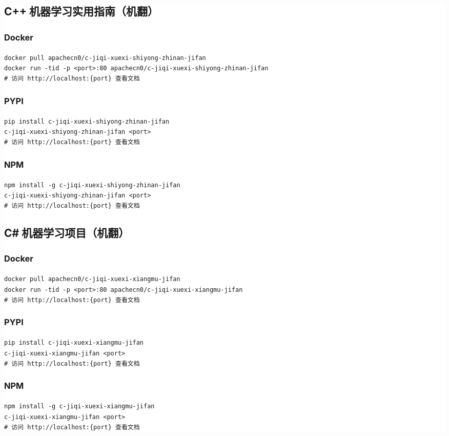 ## C++ 机器学习实用指南（机翻）


### Docker

```
docker pull apachecn0/c-jiqi-xuexi-shiyong-zhinan-jifan
docker run -tid -p <port>:80 apachecn0/c-jiqi-xuexi-shiyong-zhinan-jifan
# 访问 http://localhost:{port} 查看文档
```

### PYPI

```
pip install c-jiqi-xuexi-shiyong-zhinan-jifan
c-jiqi-xuexi-shiyong-zhinan-jifan <port>
# 访问 http://localhost:{port} 查看文档
```

### NPM

```
npm install -g c-jiqi-xuexi-shiyong-zhinan-jifan
c-jiqi-xuexi-shiyong-zhinan-jifan <port>
# 访问 http://localhost:{port} 查看文档
```

## C# 机器学习项目（机翻）


### Docker

```
docker pull apachecn0/c-jiqi-xuexi-xiangmu-jifan
docker run -tid -p <port>:80 apachecn0/c-jiqi-xuexi-xiangmu-jifan
# 访问 http://localhost:{port} 查看文档
```

### PYPI

```
pip install c-jiqi-xuexi-xiangmu-jifan
c-jiqi-xuexi-xiangmu-jifan <port>
# 访问 http://localhost:{port} 查看文档
```

### NPM

```
npm install -g c-jiqi-xuexi-xiangmu-jifan
c-jiqi-xuexi-xiangmu-jifan <port>
# 访问 http://localhost:{port} 查看文档
```
